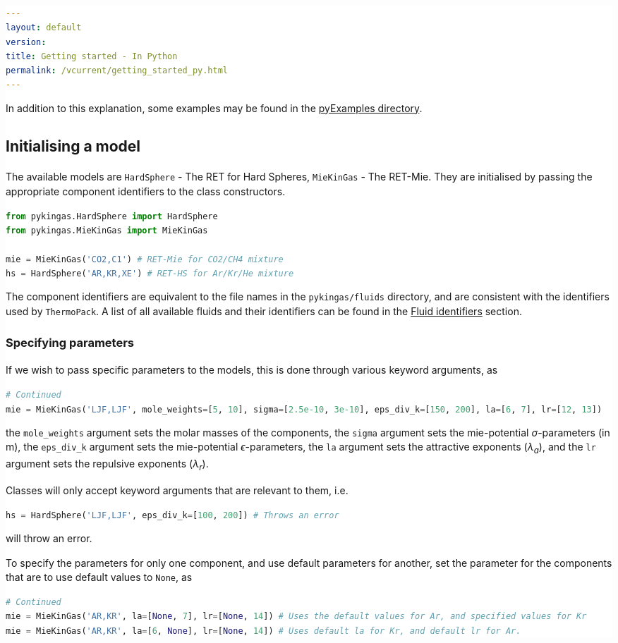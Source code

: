 ```yaml
---
layout: default
version: 
title: Getting started - In Python
permalink: /vcurrent/getting_started_py.html
---
```


In addition to this explanation, some examples may be found in the [pyExamples directory](https://github.com/thermotools/KineticGas_private/tree/main/pyExamples).

## Initialising a model

The available models are `HardSphere` - The RET for Hard Spheres, `MieKinGas` - The RET-Mie. They are initialised by passing the appropriate component identifiers to the class constructors.

```Python
from pykingas.HardSphere import HardSphere
from pykingas.MieKinGas import MieKinGas

mie = MieKinGas('CO2,C1') # RET-Mie for CO2/CH4 mixture
hs = HardSphere('AR,KR,XE') # RET-HS for Ar/Kr/He mixture
```

The component identifiers are equivalent to the file names in the `pykingas/fluids` directory, and are consistent with the identifiers used by `ThermoPack`. A list of all available fluids and their identifiers can be found in the [Fluid identifiers](fluid_identifiers.html) section.

### Specifying parameters

If we wish to pass specific parameters to the models, this is done through various keyword arguments, as
```Python
# Continued 
mie = MieKinGas('LJF,LJF', mole_weights=[5, 10], sigma=[2.5e-10, 3e-10], eps_div_k=[150, 200], la=[6, 7], lr=[12, 13])
```
the `mole_weights` argument sets the molar masses of the components, the `sigma` argument sets the mie-potential $\sigma$-parameters (in m), the `eps_div_k` argument sets the mie-potential $\epsilon$-parameters, the `la` argument sets the attractive exponents ($\lambda_a$), and the `lr` argument sets the repulsive exponents ($\lambda_r$).

Classes will only accept keyword arguments that are relevant to them, i.e.
```Python
hs = HardSphere('LJF,LJF', eps_div_k=[100, 200]) # Throws an error
```
will throw an error.

To specify the parameters for only one component, and use default parameters for another, set the parameter for the components that are to use default values to `None`, as
```Python
# Continued 
mie = MieKinGas('AR,KR', la=[None, 7], lr=[None, 14]) # Uses the default values for Ar, and specified values for Kr
mie = MieKinGas('AR,KR', la=[6, None], lr=[None, 14]) # Uses default la for Kr, and default lr for Ar.
```
